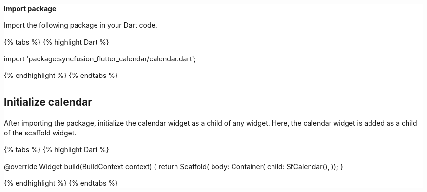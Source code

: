 **Import package**

Import the following package in your Dart code.

{% tabs %}
{% highlight Dart %}

import 'package:syncfusion_flutter_calendar/calendar.dart';

{% endhighlight %}
{% endtabs %}

## Initialize calendar

After importing the package, initialize the calendar widget as a child of any widget. Here, the calendar widget is added as a child of the scaffold widget.

{% tabs %}
{% highlight Dart %}

@override
Widget build(BuildContext context) {
  return Scaffold(
      body: Container(
    child: SfCalendar(),
  ));
}
	
{% endhighlight %}
{% endtabs %}
